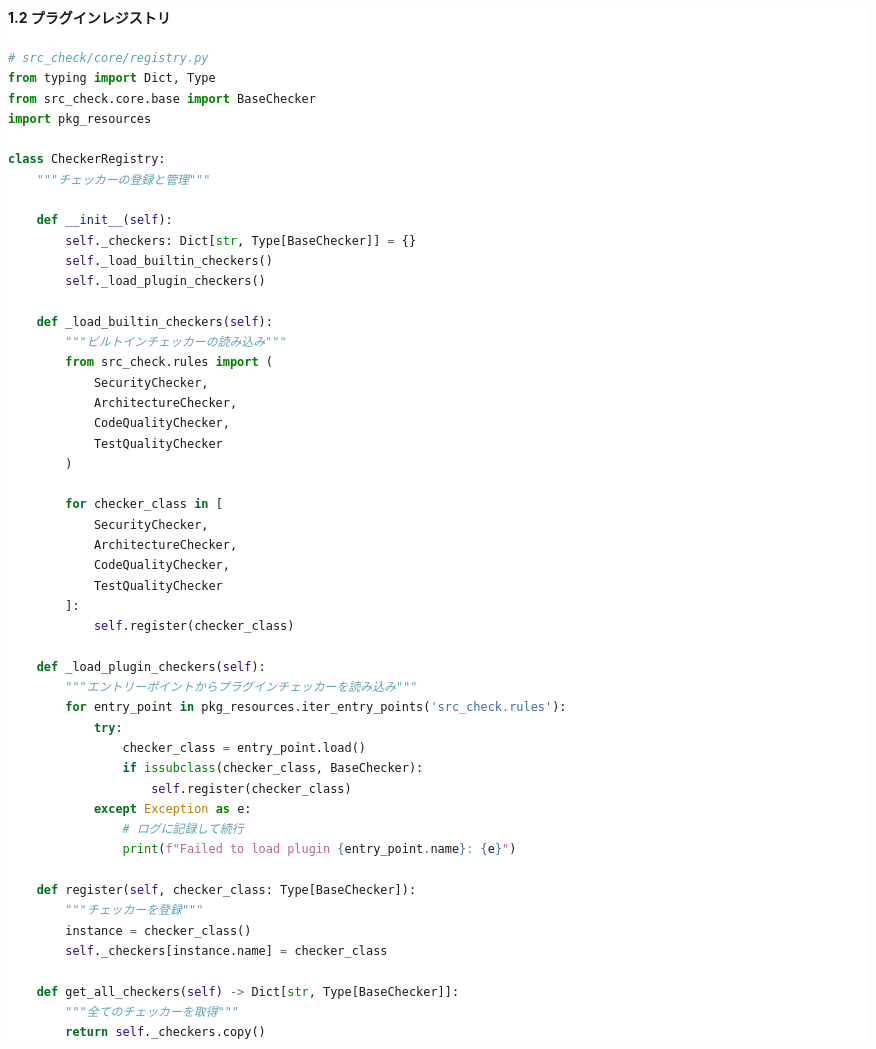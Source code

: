 #### 1.2 プラグインレジストリ
```python
# src_check/core/registry.py
from typing import Dict, Type
from src_check.core.base import BaseChecker
import pkg_resources

class CheckerRegistry:
    """チェッカーの登録と管理"""
    
    def __init__(self):
        self._checkers: Dict[str, Type[BaseChecker]] = {}
        self._load_builtin_checkers()
        self._load_plugin_checkers()
    
    def _load_builtin_checkers(self):
        """ビルトインチェッカーの読み込み"""
        from src_check.rules import (
            SecurityChecker,
            ArchitectureChecker,
            CodeQualityChecker,
            TestQualityChecker
        )
        
        for checker_class in [
            SecurityChecker,
            ArchitectureChecker, 
            CodeQualityChecker,
            TestQualityChecker
        ]:
            self.register(checker_class)
    
    def _load_plugin_checkers(self):
        """エントリーポイントからプラグインチェッカーを読み込み"""
        for entry_point in pkg_resources.iter_entry_points('src_check.rules'):
            try:
                checker_class = entry_point.load()
                if issubclass(checker_class, BaseChecker):
                    self.register(checker_class)
            except Exception as e:
                # ログに記録して続行
                print(f"Failed to load plugin {entry_point.name}: {e}")
    
    def register(self, checker_class: Type[BaseChecker]):
        """チェッカーを登録"""
        instance = checker_class()
        self._checkers[instance.name] = checker_class
    
    def get_all_checkers(self) -> Dict[str, Type[BaseChecker]]:
        """全てのチェッカーを取得"""
        return self._checkers.copy()
```
